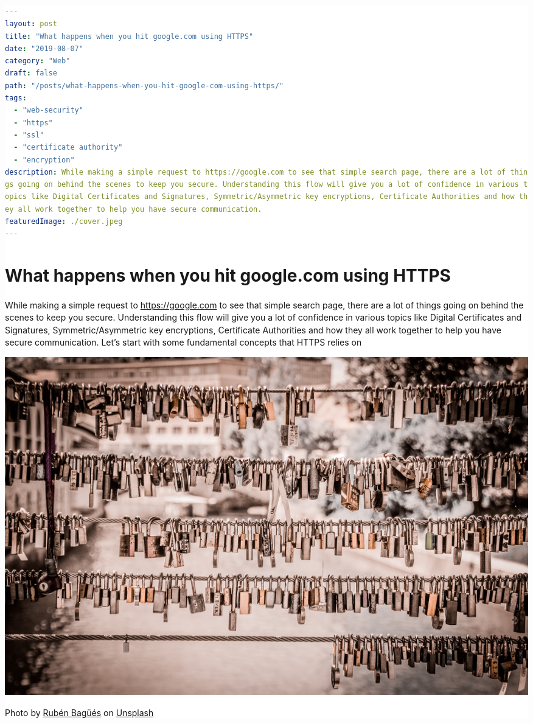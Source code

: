 ```yaml
---
layout: post
title: "What happens when you hit google.com using HTTPS"
date: "2019-08-07"
category: "Web"
draft: false
path: "/posts/what-happens-when-you-hit-google-com-using-https/"
tags:
  - "web-security"
  - "https"
  - "ssl"
  - "certificate authority"
  - "encryption"
description: While making a simple request to https://google.com to see that simple search page, there are a lot of things going on behind the scenes to keep you secure. Understanding this flow will give you a lot of confidence in various topics like Digital Certificates and Signatures, Symmetric/Asymmetric key encryptions, Certificate Authorities and how they all work together to help you have secure communication.
featuredImage: ./cover.jpeg
---
```

# What happens when you hit google.com using HTTPS

While making a simple request to https://google.com to see that simple search page, there are a lot of things going on behind the scenes to keep you secure. Understanding this flow will give you a lot of confidence in various topics like Digital Certificates and Signatures, Symmetric/Asymmetric key encryptions, Certificate Authorities and how they all work together to help you have secure communication. Let’s start with some fundamental concepts that HTTPS relies on

![](./cover.jpeg)<figcaption>Photo by <a href="https://unsplash.com/@rubavi78">Rubén Bagüés</a> on <a href="https://unsplash.com">Unsplash</a></figcaption>
